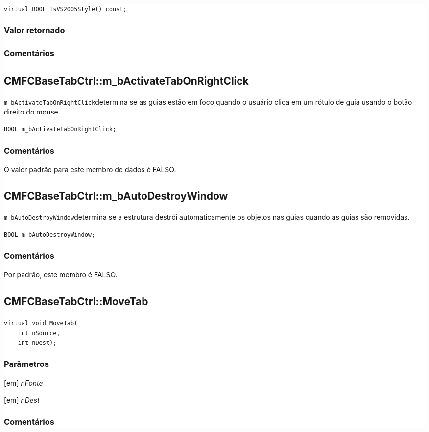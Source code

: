 ```
virtual BOOL IsVS2005Style() const;
```

### <a name="return-value"></a>Valor retornado

### <a name="remarks"></a>Comentários

## <a name="cmfcbasetabctrlm_bactivatetabonrightclick"></a><a name="m_bactivatetabonrightclick"></a>CMFCBaseTabCtrl::m_bActivateTabOnRightClick

`m_bActivateTabOnRightClick`determina se as guias estão em foco quando o usuário clica em um rótulo de guia usando o botão direito do mouse.

```
BOOL m_bActivateTabOnRightClick;
```

### <a name="remarks"></a>Comentários

O valor padrão para este membro de dados é FALSO.

## <a name="cmfcbasetabctrlm_bautodestroywindow"></a><a name="m_bautodestroywindow"></a>CMFCBaseTabCtrl::m_bAutoDestroyWindow

`m_bAutoDestroyWindow`determina se a estrutura destrói automaticamente os objetos nas guias quando as guias são removidas.

```
BOOL m_bAutoDestroyWindow;
```

### <a name="remarks"></a>Comentários

Por padrão, este membro é FALSO.

## <a name="cmfcbasetabctrlmovetab"></a><a name="movetab"></a>CMFCBaseTabCtrl::MoveTab

```
virtual void MoveTab(
    int nSource,
    int nDest);
```

### <a name="parameters"></a>Parâmetros

[em] *nFonte*<br/>

[em] *nDest*<br/>

### <a name="remarks"></a>Comentários
